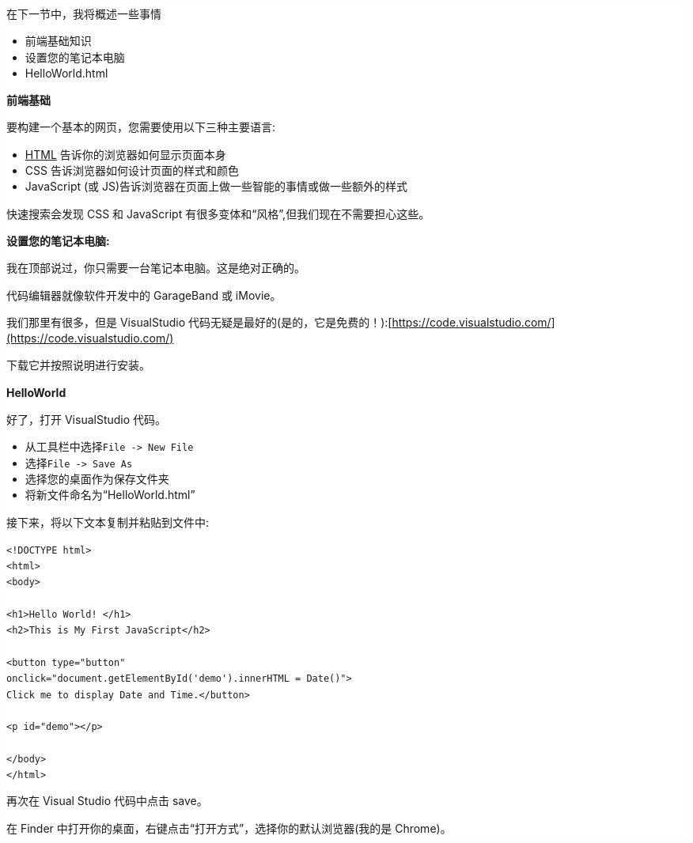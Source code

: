 在下一节中，我将概述一些事情

*   前端基础知识
*   设置您的笔记本电脑
*   HelloWorld.html

**前端基础**

要构建一个基本的网页，您需要使用以下三种主要语言:

*   [HTML](https://www.w3schools.com/) 告诉你的浏览器如何显示页面本身
*   CSS 告诉浏览器如何设计页面的样式和颜色
*   JavaScript (或 JS)告诉浏览器在页面上做一些智能的事情或做一些额外的样式

快速搜索会发现 CSS 和 JavaScript 有很多变体和“风格”,但我们现在不需要担心这些。

**设置您的笔记本电脑:**

我在顶部说过，你只需要一台笔记本电脑。这是绝对正确的。

代码编辑器就像软件开发中的 GarageBand 或 iMovie。

我们那里有很多，但是 VisualStudio 代码无疑是最好的(是的，它是免费的！):[https://code.visualstudio.com/](https://code.visualstudio.com/)

下载它并按照说明进行安装。

**HelloWorld**

好了，打开 VisualStudio 代码。

*   从工具栏中选择`File -> New File`
*   选择`File -> Save As`
*   选择您的桌面作为保存文件夹
*   将新文件命名为“HelloWorld.html”

接下来，将以下文本复制并粘贴到文件中:

```
<!DOCTYPE html>
<html>
<body>

<h1>Hello World! </h1>
<h2>This is My First JavaScript</h2>

<button type="button"
onclick="document.getElementById('demo').innerHTML = Date()">
Click me to display Date and Time.</button>

<p id="demo"></p>

</body>
</html>
```

再次在 Visual Studio 代码中点击 save。

在 Finder 中打开你的桌面，右键点击“打开方式”，选择你的默认浏览器(我的是 Chrome)。
